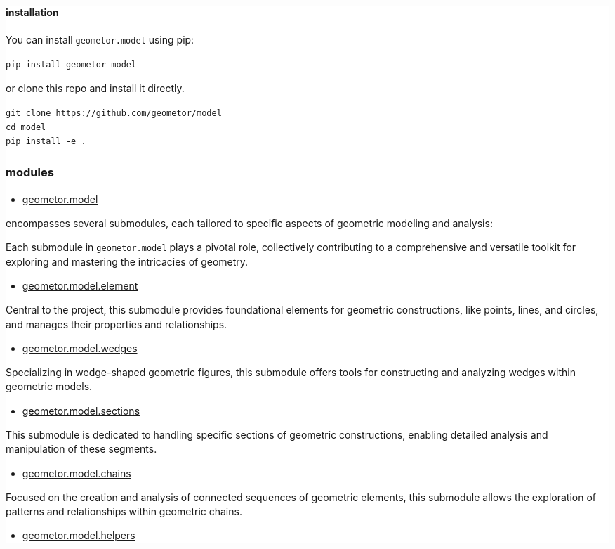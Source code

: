 

#### installation


You can install `geometor.model` using pip:



```
pip install geometor-model

```


or clone this repo and install it directly.



```
git clone https://github.com/geometor/model
cd model
pip install -e .

```





### modules


* [geometor.model](index.html#document-modules/geometor.model)


encompasses several submodules, each tailored to specific aspects of
geometric modeling and analysis:


Each submodule in `geometor.model` plays a pivotal role, collectively
contributing to a comprehensive and versatile toolkit for exploring and
mastering the intricacies of geometry.
* [geometor.model.element](index.html#document-modules/geometor.model.element)


Central to the project, this submodule provides foundational elements for
geometric constructions, like points, lines, and circles, and manages their
properties and relationships.
* [geometor.model.wedges](index.html#document-modules/geometor.model.wedges)


Specializing in wedge-shaped geometric figures, this submodule offers tools
for constructing and analyzing wedges within geometric models.
* [geometor.model.sections](index.html#document-modules/geometor.model.sections)


This submodule is dedicated to handling specific sections of geometric
constructions, enabling detailed analysis and manipulation of these segments.
* [geometor.model.chains](index.html#document-modules/geometor.model.chains)


Focused on the creation and analysis of connected sequences of geometric
elements, this submodule allows the exploration of patterns and relationships
within geometric chains.
* [geometor.model.helpers](index.html#document-modules/geometor.model.helpers)
